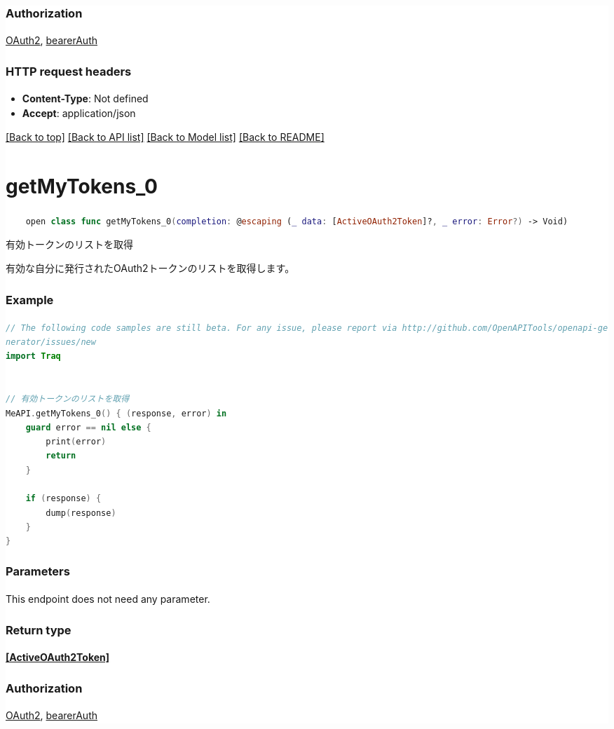 ### Authorization

[OAuth2](../README.md#OAuth2), [bearerAuth](../README.md#bearerAuth)

### HTTP request headers

 - **Content-Type**: Not defined
 - **Accept**: application/json

[[Back to top]](#) [[Back to API list]](../README.md#documentation-for-api-endpoints) [[Back to Model list]](../README.md#documentation-for-models) [[Back to README]](../README.md)

# **getMyTokens_0**
```swift
    open class func getMyTokens_0(completion: @escaping (_ data: [ActiveOAuth2Token]?, _ error: Error?) -> Void)
```

有効トークンのリストを取得

有効な自分に発行されたOAuth2トークンのリストを取得します。

### Example
```swift
// The following code samples are still beta. For any issue, please report via http://github.com/OpenAPITools/openapi-generator/issues/new
import Traq


// 有効トークンのリストを取得
MeAPI.getMyTokens_0() { (response, error) in
    guard error == nil else {
        print(error)
        return
    }

    if (response) {
        dump(response)
    }
}
```

### Parameters
This endpoint does not need any parameter.

### Return type

[**[ActiveOAuth2Token]**](ActiveOAuth2Token.md)

### Authorization

[OAuth2](../README.md#OAuth2), [bearerAuth](../README.md#bearerAuth)
